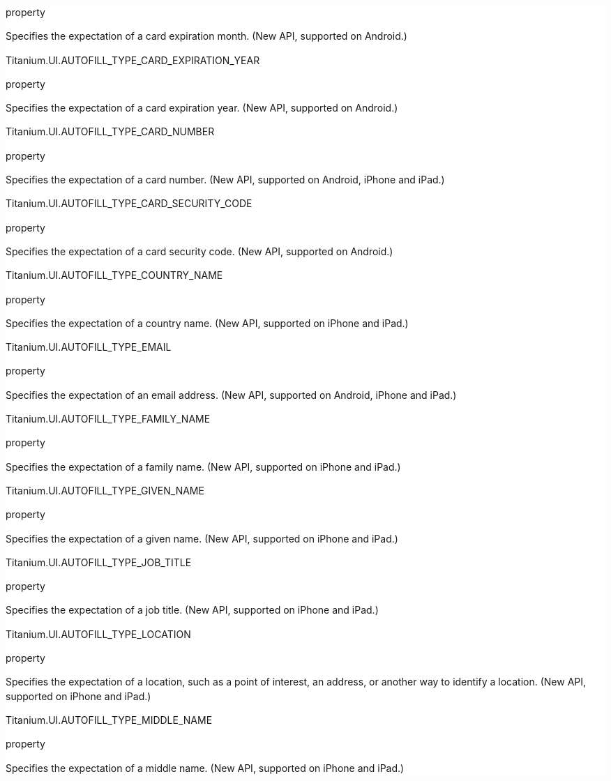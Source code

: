 property

Specifies the expectation of a card expiration month. (New API, supported on Android.)

Titanium.UI.AUTOFILL\_TYPE\_CARD\_EXPIRATION\_YEAR

property

Specifies the expectation of a card expiration year. (New API, supported on Android.)

Titanium.UI.AUTOFILL\_TYPE\_CARD\_NUMBER

property

Specifies the expectation of a card number. (New API, supported on Android, iPhone and iPad.)

Titanium.UI.AUTOFILL\_TYPE\_CARD\_SECURITY\_CODE

property

Specifies the expectation of a card security code. (New API, supported on Android.)

Titanium.UI.AUTOFILL\_TYPE\_COUNTRY\_NAME

property

Specifies the expectation of a country name. (New API, supported on iPhone and iPad.)

Titanium.UI.AUTOFILL\_TYPE\_EMAIL

property

Specifies the expectation of an email address. (New API, supported on Android, iPhone and iPad.)

Titanium.UI.AUTOFILL\_TYPE\_FAMILY\_NAME

property

Specifies the expectation of a family name. (New API, supported on iPhone and iPad.)

Titanium.UI.AUTOFILL\_TYPE\_GIVEN\_NAME

property

Specifies the expectation of a given name. (New API, supported on iPhone and iPad.)

Titanium.UI.AUTOFILL\_TYPE\_JOB\_TITLE

property

Specifies the expectation of a job title. (New API, supported on iPhone and iPad.)

Titanium.UI.AUTOFILL\_TYPE\_LOCATION

property

Specifies the expectation of a location, such as a point of interest, an address, or another way to identify a location. (New API, supported on iPhone and iPad.)

Titanium.UI.AUTOFILL\_TYPE\_MIDDLE\_NAME

property

Specifies the expectation of a middle name. (New API, supported on iPhone and iPad.)
